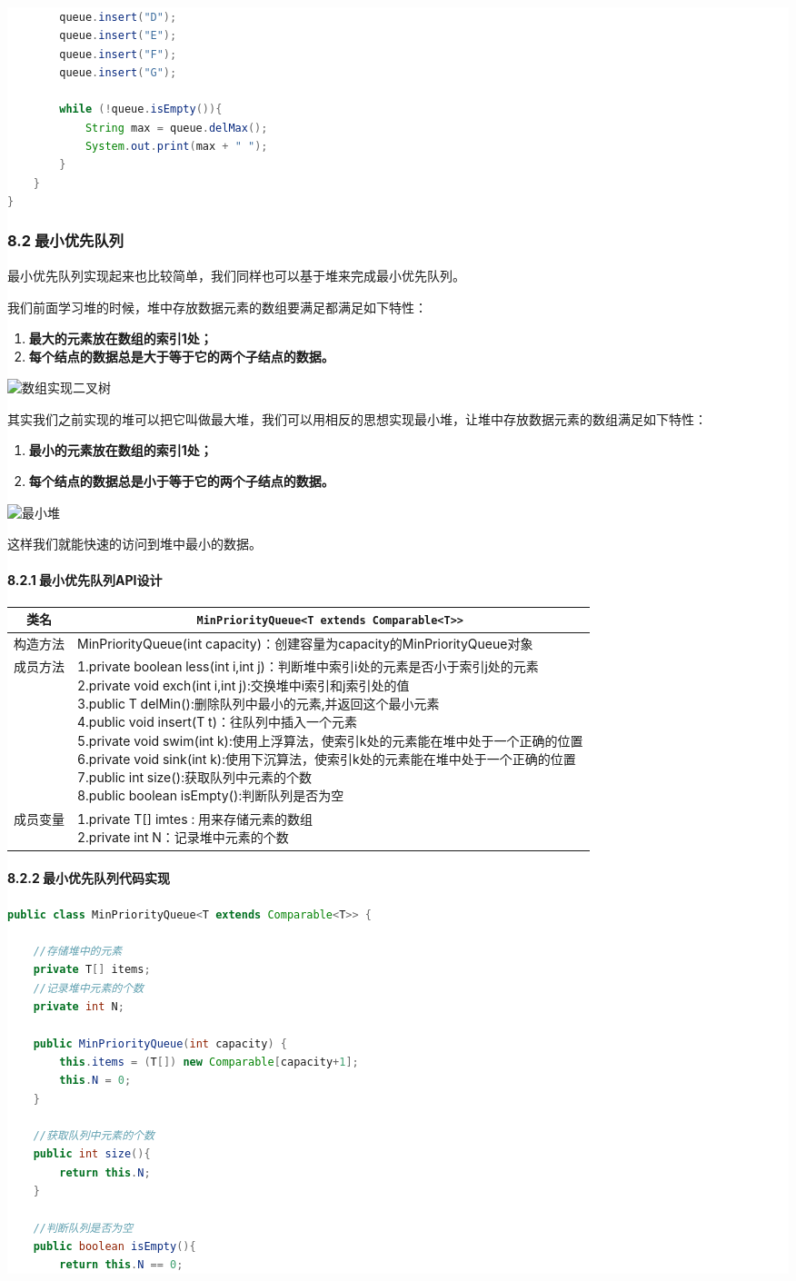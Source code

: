 ```java
        queue.insert("D");
        queue.insert("E");
        queue.insert("F");
        queue.insert("G");

        while (!queue.isEmpty()){
            String max = queue.delMax();
            System.out.print(max + " ");
        }
    }
}
```

### 8.2 最小优先队列 

最小优先队列实现起来也比较简单，我们同样也可以基于堆来完成最小优先队列。

我们前面学习堆的时候，堆中存放数据元素的数组要满足都满足如下特性：

1. **最大的元素放在数组的索引1处；**
2. **每个结点的数据总是大于等于它的两个子结点的数据。**

![数组实现二叉树](https://xycnotes.oss-cn-hangzhou.aliyuncs.com/img/202206252112560.PNG)

其实我们之前实现的堆可以把它叫做最大堆，我们可以用相反的思想实现最小堆，让堆中存放数据元素的数组满足如下特性： 

1. **最小的元素放在数组的索引1处；** 

2. **每个结点的数据总是小于等于它的两个子结点的数据。** 

![最小堆](https://xycnotes.oss-cn-hangzhou.aliyuncs.com/img/202206252112653.PNG)

这样我们就能快速的访问到堆中最小的数据。

#### 8.2.1 最小优先队列API设计 

| 类名     | `MinPriorityQueue<T extends Comparable<T>>`                  |
| -------- | ------------------------------------------------------------ |
| 构造方法 | MinPriorityQueue(int capacity)：创建容量为capacity的MinPriorityQueue对象 |
| 成员方法 | 1.private boolean less(int i,int j)：判断堆中索引i处的元素是否小于索引j处的元素 <br />2.private void exch(int i,int j):交换堆中i索引和j索引处的值 <br />3.public T delMin():删除队列中最小的元素,并返回这个最小元素 <br />4.public void insert(T t)：往队列中插入一个元素 <br />5.private void swim(int k):使用上浮算法，使索引k处的元素能在堆中处于一个正确的位置 <br />6.private void sink(int k):使用下沉算法，使索引k处的元素能在堆中处于一个正确的位置 <br />7.public int size():获取队列中元素的个数 <br />8.public boolean isEmpty():判断队列是否为空 |
| 成员变量 | 1.private T[] imtes : 用来存储元素的数组 <br />2.private int N：记录堆中元素的个数 |

#### 8.2.2 最小优先队列代码实现 

```java
public class MinPriorityQueue<T extends Comparable<T>> {

    //存储堆中的元素
    private T[] items;
    //记录堆中元素的个数
    private int N;

    public MinPriorityQueue(int capacity) {
        this.items = (T[]) new Comparable[capacity+1];
        this.N = 0;
    }

    //获取队列中元素的个数
    public int size(){
        return this.N;
    }

    //判断队列是否为空
    public boolean isEmpty(){
        return this.N == 0;
```